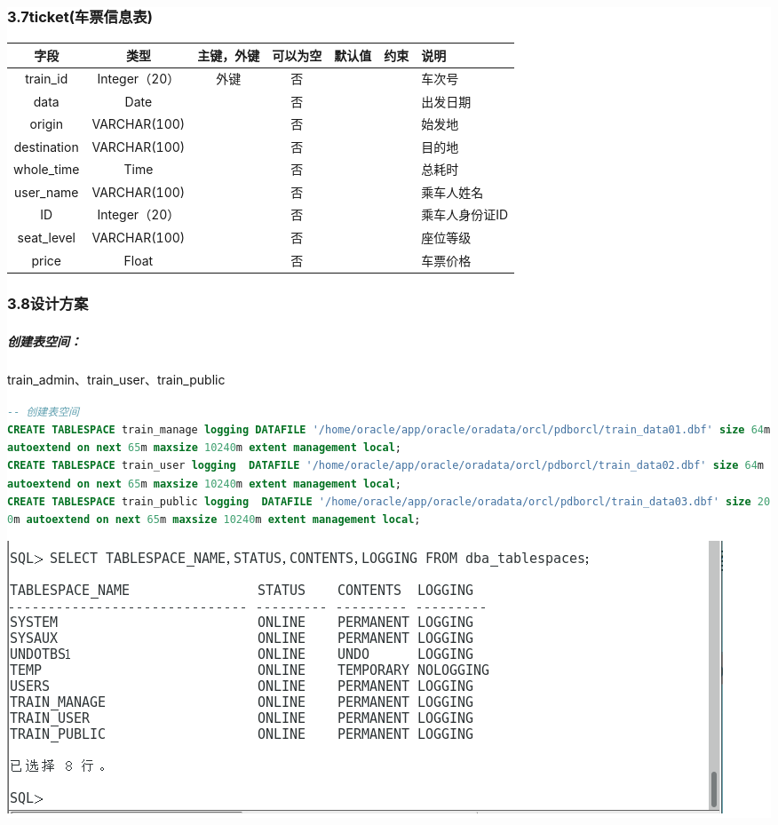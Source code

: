 ### 3.7ticket(车票信息表)

|     字段     |     类型      | 主键，外键 | 可以为空 | 默认值 | 约束 | 说明           |
| :----------: | :-----------: | :--------: | :------: | :----: | :--: | :------------- |
| train_id<FK> | Integer（20） |    外键    |    否    |        |      | 车次号         |
|     data     |     Date      |            |    否    |        |      | 出发日期       |
|    origin    | VARCHAR(100)  |            |    否    |        |      | 始发地         |
| destination  | VARCHAR(100)  |            |    否    |        |      | 目的地         |
|  whole_time  |     Time      |            |    否    |        |      | 总耗时         |
|  user_name   | VARCHAR(100)  |            |    否    |        |      | 乘车人姓名     |
|      ID      | Integer（20） |            |    否    |        |      | 乘车人身份证ID |
|  seat_level  | VARCHAR(100)  |            |    否    |        |      | 座位等级       |
|    price     |     Float     |            |    否    |        |      | 车票价格       |

### 3.8设计方案

##### 创建表空间：

train_admin、train_user、train_public

```sql
-- 创建表空间
CREATE TABLESPACE train_manage logging DATAFILE '/home/oracle/app/oracle/oradata/orcl/pdborcl/train_data01.dbf' size 64m autoextend on next 65m maxsize 10240m extent management local;
CREATE TABLESPACE train_user logging  DATAFILE '/home/oracle/app/oracle/oradata/orcl/pdborcl/train_data02.dbf' size 64m autoextend on next 65m maxsize 10240m extent management local;
CREATE TABLESPACE train_public logging  DATAFILE '/home/oracle/app/oracle/oradata/orcl/pdborcl/train_data03.dbf' size 200m autoextend on next 65m maxsize 10240m extent management local;
```

![](https://github.com/loveyyq/oracle/blob/master/test6/img/3-1.png)
